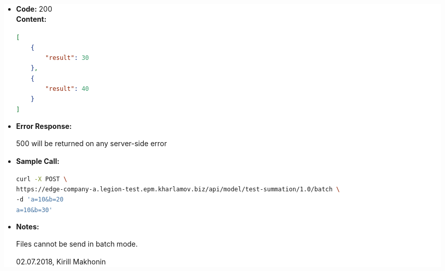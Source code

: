   * **Code:** 200 <br />
    **Content:** 
    ```json
    [
        {
            "result": 30
        },
        {
            "result": 40
        }
    ]
    ```
 
* **Error Response:**

  500 will be returned on any server-side error

* **Sample Call:**

  ```bash
  curl -X POST \
  https://edge-company-a.legion-test.epm.kharlamov.biz/api/model/test-summation/1.0/batch \
  -d 'a=10&b=20
  a=10&b=30'
  ```

* **Notes:**
  
  Files cannot be send in batch mode.

  02.07.2018, Kirill Makhonin


